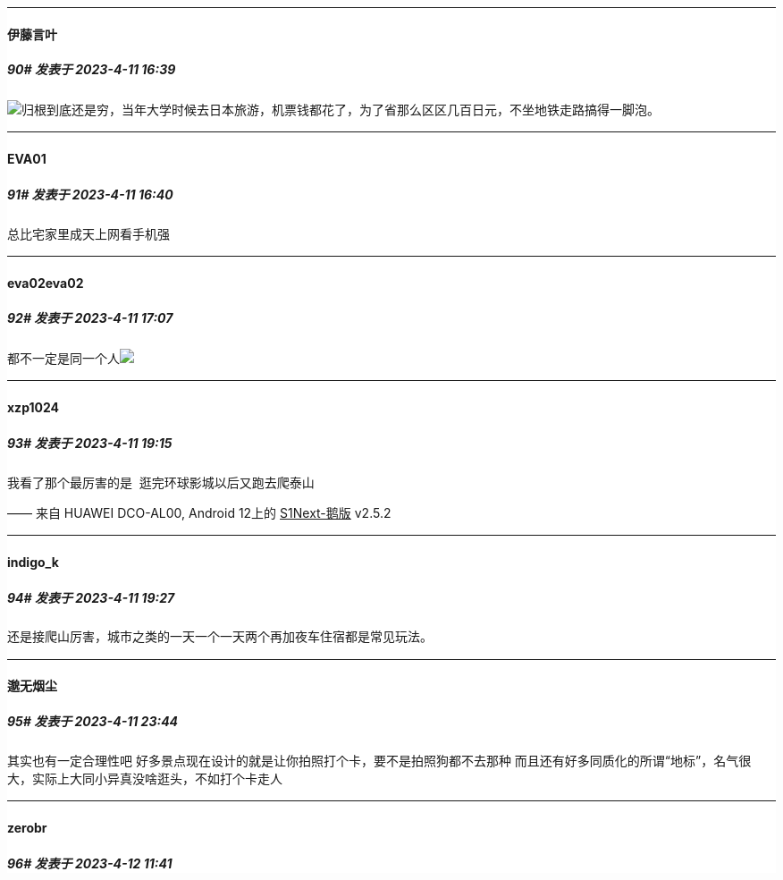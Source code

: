 *****

####  伊藤言叶  
##### 90#       发表于 2023-4-11 16:39

<img src="https://static.saraba1st.com/image/smiley/face2017/001.png" referrerpolicy="no-referrer">归根到底还是穷，当年大学时候去日本旅游，机票钱都花了，为了省那么区区几百日元，不坐地铁走路搞得一脚泡。


*****

####  EVA01  
##### 91#       发表于 2023-4-11 16:40

总比宅家里成天上网看手机强


*****

####  eva02eva02  
##### 92#       发表于 2023-4-11 17:07

都不一定是同一个人<img src="https://static.saraba1st.com/image/smiley/face2017/065.png" referrerpolicy="no-referrer">


*****

####  xzp1024  
##### 93#       发表于 2023-4-11 19:15

我看了那个最厉害的是  逛完环球影城以后又跑去爬泰山

—— 来自 HUAWEI DCO-AL00, Android 12上的 [S1Next-鹅版](https://github.com/ykrank/S1-Next/releases) v2.5.2


*****

####  indigo_k  
##### 94#       发表于 2023-4-11 19:27

还是接爬山厉害，城市之类的一天一个一天两个再加夜车住宿都是常见玩法。


*****

####  邈无烟尘  
##### 95#       发表于 2023-4-11 23:44

其实也有一定合理性吧
好多景点现在设计的就是让你拍照打个卡，要不是拍照狗都不去那种
而且还有好多同质化的所谓“地标”，名气很大，实际上大同小异真没啥逛头，不如打个卡走人


*****

####  zerobr  
##### 96#       发表于 2023-4-12 11:41
